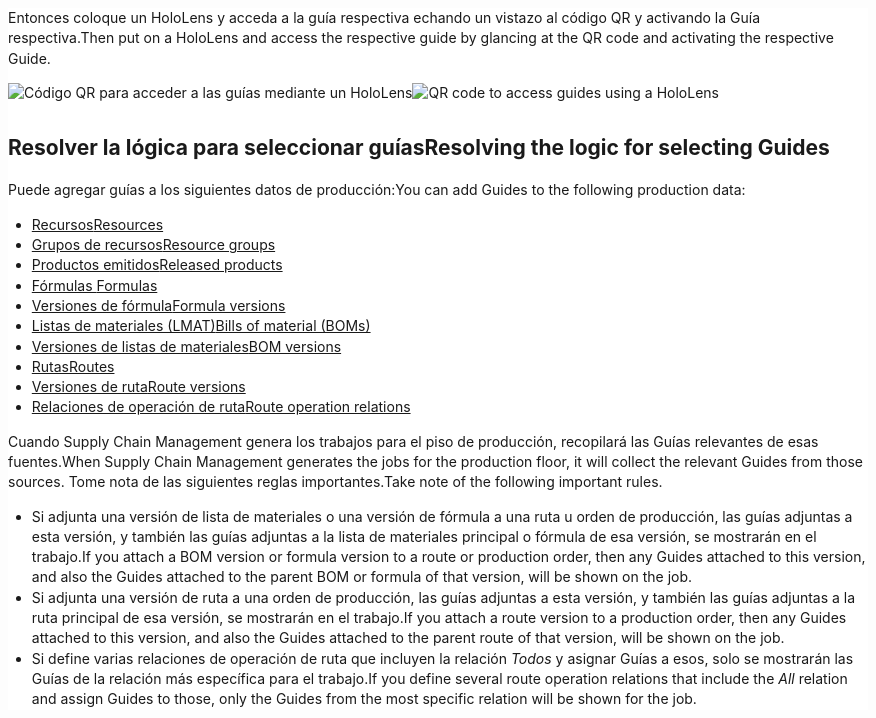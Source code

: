 <span data-ttu-id="ee490-362">Entonces coloque un HoloLens y acceda a la guía respectiva echando un vistazo al código QR y activando la Guía respectiva.</span><span class="sxs-lookup"><span data-stu-id="ee490-362">Then put on a HoloLens and access the respective guide by glancing at the QR code and activating the respective Guide.</span></span>

<span data-ttu-id="ee490-363">![Código QR para acceder a las guías mediante un HoloLens](media/instruction-guides-Shopfloor2.png "Código QR para acceder a las guías mediante un HoloLens")</span><span class="sxs-lookup"><span data-stu-id="ee490-363">![QR code to access guides using a HoloLens](media/instruction-guides-Shopfloor2.png "QR code to access guides using a HoloLens")</span></span>

## <a name="resolving-the-logic-for-selecting-guides"></a><a name="logic"></a><span data-ttu-id="ee490-364">Resolver la lógica para seleccionar guías</span><span class="sxs-lookup"><span data-stu-id="ee490-364">Resolving the logic for selecting Guides</span></span>

<span data-ttu-id="ee490-365">Puede agregar guías a los siguientes datos de producción:</span><span class="sxs-lookup"><span data-stu-id="ee490-365">You can add Guides to the following production data:</span></span>

- [<span data-ttu-id="ee490-366">Recursos</span><span class="sxs-lookup"><span data-stu-id="ee490-366">Resources</span></span>](#resources)
- [<span data-ttu-id="ee490-367">Grupos de recursos</span><span class="sxs-lookup"><span data-stu-id="ee490-367">Resource groups</span></span>](#resource-groups)
- [<span data-ttu-id="ee490-368">Productos emitidos</span><span class="sxs-lookup"><span data-stu-id="ee490-368">Released products</span></span>](#released-products)
- [<span data-ttu-id="ee490-369">Fórmulas </span><span class="sxs-lookup"><span data-stu-id="ee490-369">Formulas</span></span>](#formulas)
- [<span data-ttu-id="ee490-370">Versiones de fórmula</span><span class="sxs-lookup"><span data-stu-id="ee490-370">Formula versions</span></span>](#formula-versions)
- [<span data-ttu-id="ee490-371">Listas de materiales (LMAT)</span><span class="sxs-lookup"><span data-stu-id="ee490-371">Bills of material (BOMs)</span></span>](#bom)
- [<span data-ttu-id="ee490-372">Versiones de listas de materiales</span><span class="sxs-lookup"><span data-stu-id="ee490-372">BOM versions</span></span>](#bom-versions)
- [<span data-ttu-id="ee490-373">Rutas</span><span class="sxs-lookup"><span data-stu-id="ee490-373">Routes</span></span>](#routes)
- [<span data-ttu-id="ee490-374">Versiones de ruta</span><span class="sxs-lookup"><span data-stu-id="ee490-374">Route versions</span></span>](#route-versions)
- [<span data-ttu-id="ee490-375">Relaciones de operación de ruta</span><span class="sxs-lookup"><span data-stu-id="ee490-375">Route operation relations</span></span>](#route-operation-relations)

<span data-ttu-id="ee490-376">Cuando Supply Chain Management genera los trabajos para el piso de producción, recopilará las Guías relevantes de esas fuentes.</span><span class="sxs-lookup"><span data-stu-id="ee490-376">When Supply Chain Management generates the jobs for the production floor, it will collect the relevant Guides from those sources.</span></span> <span data-ttu-id="ee490-377">Tome nota de las siguientes reglas importantes.</span><span class="sxs-lookup"><span data-stu-id="ee490-377">Take note of the following important rules.</span></span>

- <span data-ttu-id="ee490-378">Si adjunta una versión de lista de materiales o una versión de fórmula a una ruta u orden de producción, las guías adjuntas a esta versión, y también las guías adjuntas a la lista de materiales principal o fórmula de esa versión, se mostrarán en el trabajo.</span><span class="sxs-lookup"><span data-stu-id="ee490-378">If you attach a BOM version or formula version to a route or production order, then any Guides attached to this version, and also the Guides attached to the parent BOM or formula of that version, will be shown on the job.</span></span>
- <span data-ttu-id="ee490-379">Si adjunta una versión de ruta a una orden de producción, las guías adjuntas a esta versión, y también las guías adjuntas a la ruta principal de esa versión, se mostrarán en el trabajo.</span><span class="sxs-lookup"><span data-stu-id="ee490-379">If you attach a route version to a production order, then any Guides attached to this version, and also the Guides attached to the parent route of that version, will be shown on the job.</span></span>
- <span data-ttu-id="ee490-380">Si define varias relaciones de operación de ruta que incluyen la relación *Todos* y asignar Guías a esos, solo se mostrarán las Guías de la relación más específica para el trabajo.</span><span class="sxs-lookup"><span data-stu-id="ee490-380">If you define several route operation relations that include the *All* relation and assign Guides to those, only the Guides from the most specific relation will be shown for the job.</span></span>  
